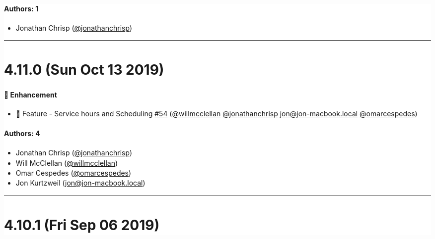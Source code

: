 #### Authors: 1

- Jonathan Chrisp ([@jonathanchrisp](https://github.com/jonathanchrisp))

---

# 4.11.0 (Sun Oct 13 2019)

#### 🚀  Enhancement

- 🌳 Feature - Service hours and Scheduling [#54](https://github.com/Lighthouse-io/common/pull/54) ([@willmcclellan](https://github.com/willmcclellan) [@jonathanchrisp](https://github.com/jonathanchrisp) jon@jon-macbook.local [@omarcespedes](https://github.com/omarcespedes))

#### Authors: 4

- Jonathan Chrisp ([@jonathanchrisp](https://github.com/jonathanchrisp))
- Will McClellan ([@willmcclellan](https://github.com/willmcclellan))
- Omar Cespedes ([@omarcespedes](https://github.com/omarcespedes))
- Jon Kurtzweil (jon@jon-macbook.local)

---

# 4.10.1 (Fri Sep 06 2019)

